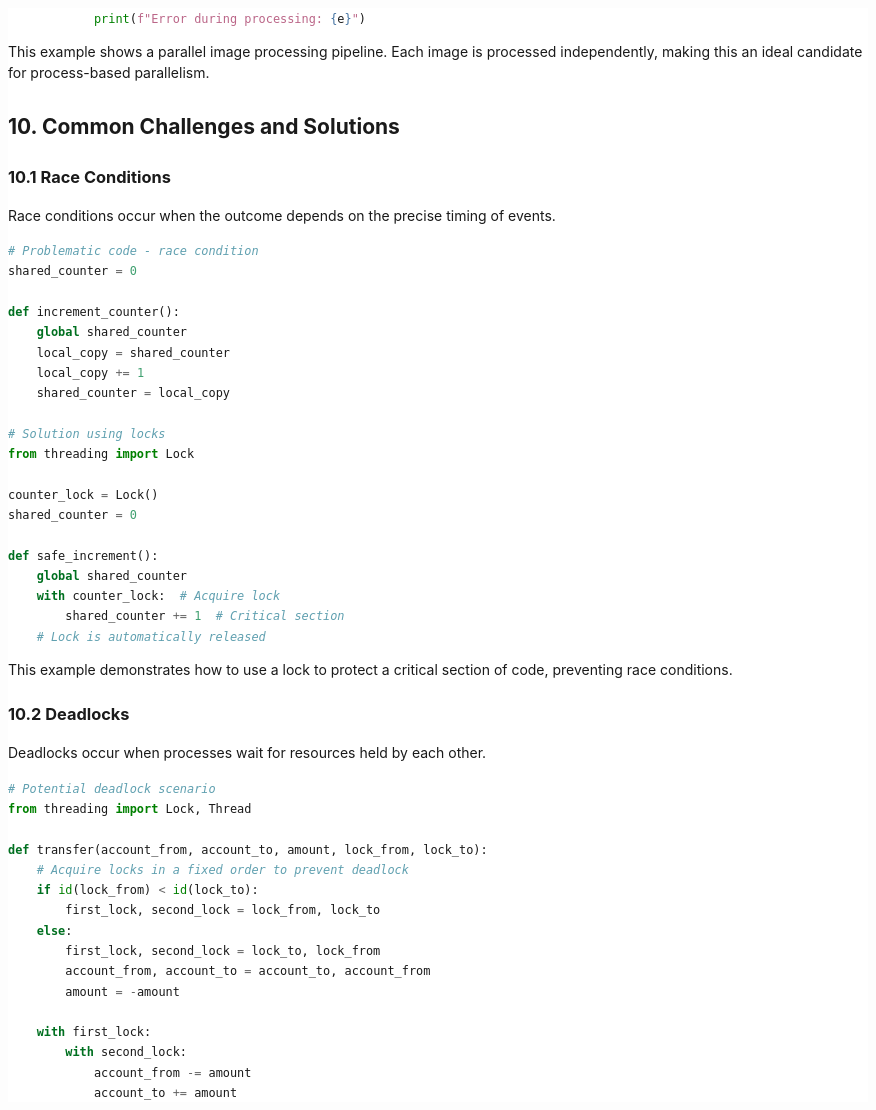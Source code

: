 ```python
            print(f"Error during processing: {e}")
```

This example shows a parallel image processing pipeline. Each image is processed independently, making this an ideal candidate for process-based parallelism.

## 10. Common Challenges and Solutions

### 10.1 Race Conditions

Race conditions occur when the outcome depends on the precise timing of events.

```python
# Problematic code - race condition
shared_counter = 0

def increment_counter():
    global shared_counter
    local_copy = shared_counter
    local_copy += 1
    shared_counter = local_copy

# Solution using locks
from threading import Lock

counter_lock = Lock()
shared_counter = 0

def safe_increment():
    global shared_counter
    with counter_lock:  # Acquire lock
        shared_counter += 1  # Critical section
    # Lock is automatically released
```

This example demonstrates how to use a lock to protect a critical section of code, preventing race conditions.

### 10.2 Deadlocks

Deadlocks occur when processes wait for resources held by each other.

```python
# Potential deadlock scenario
from threading import Lock, Thread

def transfer(account_from, account_to, amount, lock_from, lock_to):
    # Acquire locks in a fixed order to prevent deadlock
    if id(lock_from) < id(lock_to):
        first_lock, second_lock = lock_from, lock_to
    else:
        first_lock, second_lock = lock_to, lock_from
        account_from, account_to = account_to, account_from
        amount = -amount
  
    with first_lock:
        with second_lock:
            account_from -= amount
            account_to += amount
```
